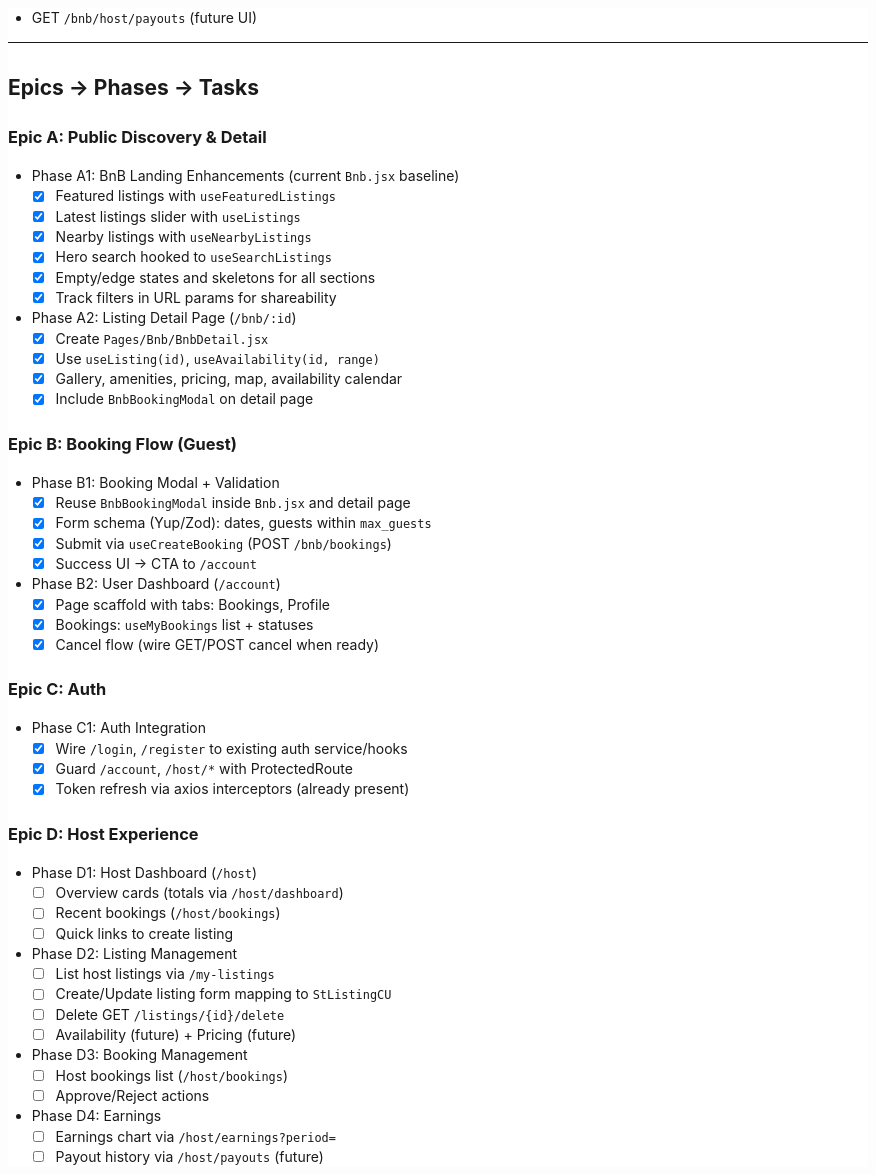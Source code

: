    - GET `/bnb/host/payouts` (future UI)

---

## Epics → Phases → Tasks

### Epic A: Public Discovery & Detail
- Phase A1: BnB Landing Enhancements (current `Bnb.jsx` baseline)
  - [x] Featured listings with `useFeaturedListings`
  - [x] Latest listings slider with `useListings`
  - [x] Nearby listings with `useNearbyListings`
  - [x] Hero search hooked to `useSearchListings`
  - [x] Empty/edge states and skeletons for all sections
  - [x] Track filters in URL params for shareability
- Phase A2: Listing Detail Page (`/bnb/:id`)
  - [x] Create `Pages/Bnb/BnbDetail.jsx`
  - [x] Use `useListing(id)`, `useAvailability(id, range)`
  - [x] Gallery, amenities, pricing, map, availability calendar
  - [x] Include `BnbBookingModal` on detail page

### Epic B: Booking Flow (Guest)
- Phase B1: Booking Modal + Validation
  - [x] Reuse `BnbBookingModal` inside `Bnb.jsx` and detail page
  - [x] Form schema (Yup/Zod): dates, guests within `max_guests`
  - [x] Submit via `useCreateBooking` (POST `/bnb/bookings`)
  - [x] Success UI → CTA to `/account`
- Phase B2: User Dashboard (`/account`)
  - [x] Page scaffold with tabs: Bookings, Profile
  - [x] Bookings: `useMyBookings` list + statuses
  - [x] Cancel flow (wire GET/POST cancel when ready)

### Epic C: Auth
- Phase C1: Auth Integration
  - [x] Wire `/login`, `/register` to existing auth service/hooks
  - [x] Guard `/account`, `/host/*` with ProtectedRoute
  - [x] Token refresh via axios interceptors (already present)

### Epic D: Host Experience
- Phase D1: Host Dashboard (`/host`)
  - [ ] Overview cards (totals via `/host/dashboard`)
  - [ ] Recent bookings (`/host/bookings`)
  - [ ] Quick links to create listing
- Phase D2: Listing Management
  - [ ] List host listings via `/my-listings`
  - [ ] Create/Update listing form mapping to `StListingCU`
  - [ ] Delete GET `/listings/{id}/delete`
  - [ ] Availability (future) + Pricing (future)
- Phase D3: Booking Management
  - [ ] Host bookings list (`/host/bookings`)
  - [ ] Approve/Reject actions
- Phase D4: Earnings
  - [ ] Earnings chart via `/host/earnings?period=`
  - [ ] Payout history via `/host/payouts` (future)

